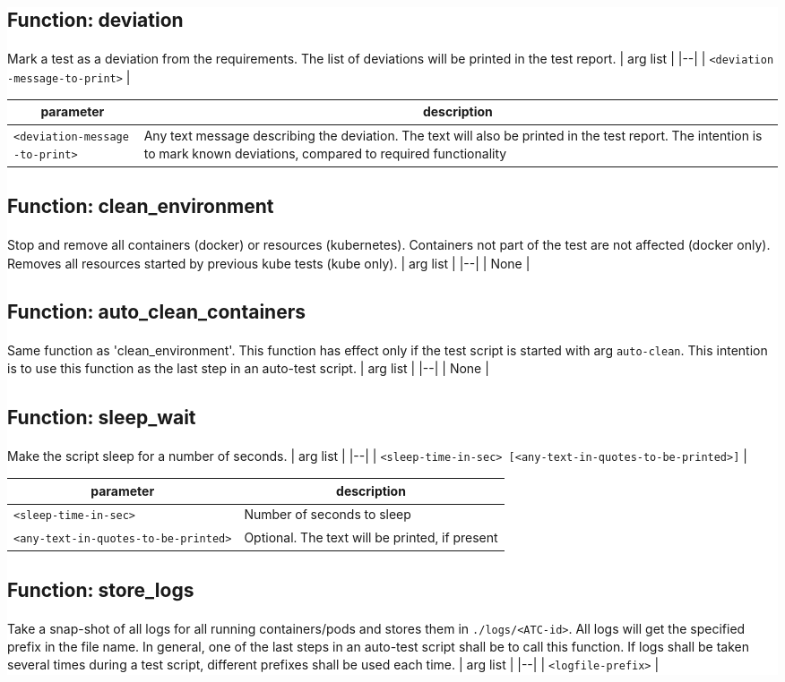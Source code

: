 ## Function: deviation ##

Mark a test as a deviation from the requirements. The list of deviations will be printed in the test report.
| arg list |
|--|
| `<deviation-message-to-print>` |

| parameter | description |
| --------- | ----------- |
| `<deviation-message-to-print>` | Any text message describing the deviation. The text will also be printed in the test report. The intention is to mark known deviations, compared to required functionality |

## Function: clean_environment ##

Stop and remove all containers (docker) or resources (kubernetes). Containers not part of the test are not affected (docker only). Removes all resources started by previous kube tests (kube only).
| arg list |
|--|
| None |

## Function: auto_clean_containers ##

Same function as 'clean_environment'. This function has effect only if the test script is started with arg `auto-clean`. This intention is to use this function as the last step in an auto-test script.
| arg list |
|--|
| None |

## Function: sleep_wait ##

Make the script sleep for a number of seconds.
| arg list |
|--|
| `<sleep-time-in-sec> [<any-text-in-quotes-to-be-printed>]` |

| parameter | description |
| --------- | ----------- |
| `<sleep-time-in-sec>` | Number of seconds to sleep |
| `<any-text-in-quotes-to-be-printed>` | Optional. The text will be printed, if present |

## Function: store_logs ##

Take a snap-shot of all logs for all running containers/pods and stores them in `./logs/<ATC-id>`. All logs will get the specified prefix in the file name. In general, one of the last steps in an auto-test script shall be to call this function. If logs shall be taken several times during a test script, different prefixes shall be used each time.
| arg list |
|--|
| `<logfile-prefix>` |
